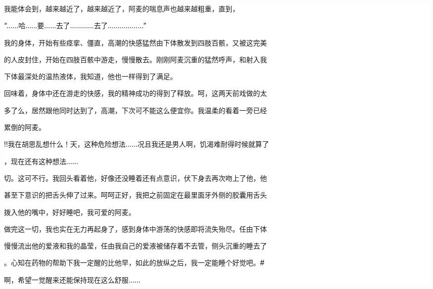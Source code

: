 我能体会到，越来越近了，越来越近了，阿麦的喘息声也越来越粗重，直到，

“……哈……要……去了…………去了………………”

我的身体，开始有些痉挛、僵直，高潮的快感猛然由下体散发到四肢百骸，又被这完美

的人皮封住，开始在四肢百骸中游走，慢慢散去。刚刚阿麦沉重的猛然呼声，和射入我

下体最深处的温热液体，我知道，他也一样得到了满足。

回味着，身体中还在游走的快感，我的精神成功的得到了释放。呵，这两天前戏做的太

多了么，居然跟他同时达到了，高潮，下次可不能这么便宜你。我温柔的看着一旁已经

累倒的阿麦。

!!我在胡思乱想什么！天，这种危险想法……况且我还是男人啊，饥渴难耐得时候就算了

，现在还有这种想法……

切。这可不行。我回头看着他，好像还没睡着还有点意识，伏下身去再次吻上了他，他

甚至下意识的把舌头伸了过来。呵呵正好，我把之前固定在最里面牙外侧的胶囊用舌头

拨入他的嘴中，好好睡吧，我可爱的阿麦。

做完这一切，我也实在无力再起身了，感到身体中游荡的快感即将流失殆尽。任由下体

慢慢流出他的爱液和我的晶莹，任由我自己的爱液被储存着不去管，侧头沉重的睡去了

。心知在药物的帮助下我一定醒的比他早，如此的放纵之后，我一定能睡个好觉吧。#

啊，希望一觉醒来还能保持现在这么舒服……


